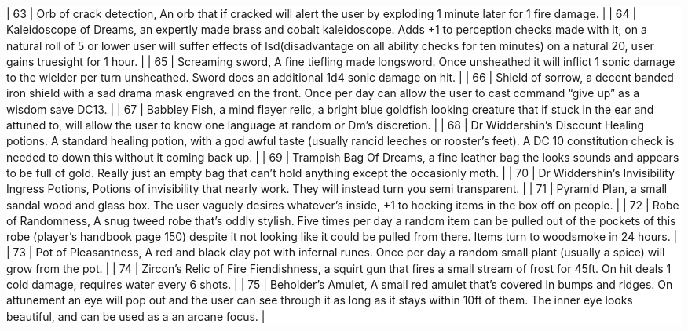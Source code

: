 | 63     | Orb of crack detection, An orb that if cracked will alert the user by exploding 1 minute later for 1 fire damage.                                                                                                                                                                                                                                                                                                                                       |
| 64     | Kaleidoscope of Dreams, an expertly made brass and cobalt kaleidoscope. Adds +1 to perception checks made with it, on a natural roll of 5 or lower user will suffer effects of lsd(disadvantage on all ability checks for ten minutes) on a natural 20, user gains truesight for 1 hour.                                                                                                                                                                |
| 65     | Screaming sword, A fine tiefling made longsword. Once unsheathed it will inflict 1 sonic damage to the wielder per turn unsheathed. Sword does an additional 1d4 sonic damage on hit.                                                                                                                                                                                                                                                                   |
| 66     | Shield of sorrow, a decent banded iron shield with a sad drama mask engraved on the front. Once per day can allow the user to cast command “give up” as a wisdom save DC13.                                                                                                                                                                                                                                                                             |
| 67     | Babbley Fish, a mind flayer relic, a bright blue goldfish looking creature that if stuck in the ear and attuned to, will allow the user to know one language at random or Dm’s discretion.                                                                                                                                                                                                                                                              |
| 68     | Dr Widdershin’s Discount Healing potions. A standard healing potion, with a god awful taste (usually rancid leeches or rooster’s feet). A DC 10 constitution check is needed to down this without it coming back up.                                                                                                                                                                                                                                    |
| 69     | Trampish Bag Of Dreams, a fine leather bag the looks sounds and appears to be full of gold. Really just an empty bag that can’t hold anything except the occasionly moth.                                                                                                                                                                                                                                                                               |
| 70     | Dr Widdershin’s Invisibility Ingress Potions, Potions of invisibility that nearly work. They will instead turn you semi transparent.                                                                                                                                                                                                                                                                                                                    |
| 71     | Pyramid Plan, a small sandal wood and glass box. The user vaguely desires whatever’s inside, +1 to hocking items in the box off on people.                                                                                                                                                                                                                                                                                                              |
| 72     | Robe of Randomness, A snug tweed robe that’s oddly stylish. Five times per day a random item can be pulled out of the pockets of this robe (player’s handbook page 150) despite it not looking like it could be pulled from there. Items turn to woodsmoke in 24 hours.                                                                                                                                                                                 |
| 73     | Pot of Pleasantness, A red and black clay pot with infernal runes. Once per day a random small plant (usually a spice) will grow from the pot.                                                                                                                                                                                                                                                                                                          |
| 74     | Zircon’s Relic of Fire Fiendishness, a squirt gun that fires a small stream of frost for 45ft. On hit deals 1 cold damage, requires water every 6 shots.                                                                                                                                                                                                                                                                                                |
| 75     | Beholder’s Amulet, A small red amulet that’s covered in bumps and ridges. On attunement an eye will pop out and the user can see through it as long as it stays within 10ft of them. The inner eye looks beautiful, and can be used as a an arcane focus.                                                                                                                                                                                               |